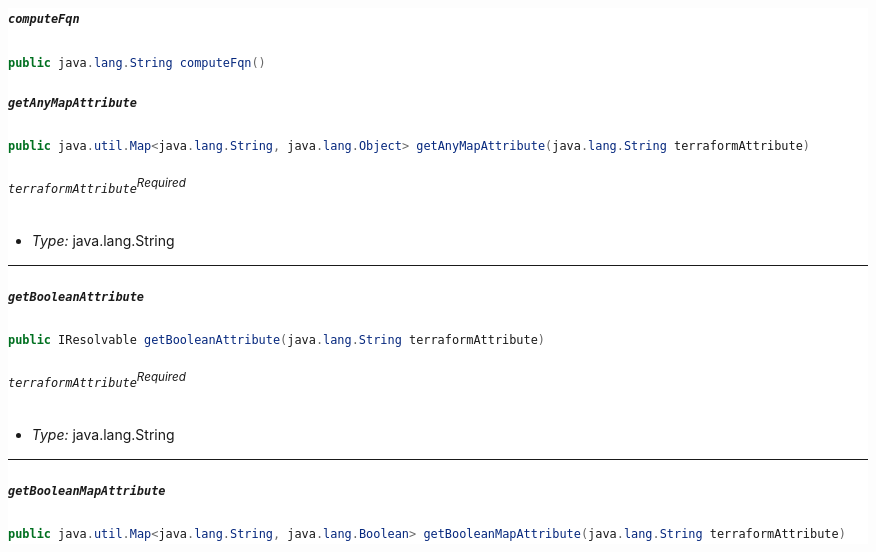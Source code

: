 
##### `computeFqn` <a name="computeFqn" id="rhizo-co-terraform-provider-oci.dataOciNetworkFirewallNetworkFirewalls.DataOciNetworkFirewallNetworkFirewallsFilterOutputReference.computeFqn"></a>

```java
public java.lang.String computeFqn()
```

##### `getAnyMapAttribute` <a name="getAnyMapAttribute" id="rhizo-co-terraform-provider-oci.dataOciNetworkFirewallNetworkFirewalls.DataOciNetworkFirewallNetworkFirewallsFilterOutputReference.getAnyMapAttribute"></a>

```java
public java.util.Map<java.lang.String, java.lang.Object> getAnyMapAttribute(java.lang.String terraformAttribute)
```

###### `terraformAttribute`<sup>Required</sup> <a name="terraformAttribute" id="rhizo-co-terraform-provider-oci.dataOciNetworkFirewallNetworkFirewalls.DataOciNetworkFirewallNetworkFirewallsFilterOutputReference.getAnyMapAttribute.parameter.terraformAttribute"></a>

- *Type:* java.lang.String

---

##### `getBooleanAttribute` <a name="getBooleanAttribute" id="rhizo-co-terraform-provider-oci.dataOciNetworkFirewallNetworkFirewalls.DataOciNetworkFirewallNetworkFirewallsFilterOutputReference.getBooleanAttribute"></a>

```java
public IResolvable getBooleanAttribute(java.lang.String terraformAttribute)
```

###### `terraformAttribute`<sup>Required</sup> <a name="terraformAttribute" id="rhizo-co-terraform-provider-oci.dataOciNetworkFirewallNetworkFirewalls.DataOciNetworkFirewallNetworkFirewallsFilterOutputReference.getBooleanAttribute.parameter.terraformAttribute"></a>

- *Type:* java.lang.String

---

##### `getBooleanMapAttribute` <a name="getBooleanMapAttribute" id="rhizo-co-terraform-provider-oci.dataOciNetworkFirewallNetworkFirewalls.DataOciNetworkFirewallNetworkFirewallsFilterOutputReference.getBooleanMapAttribute"></a>

```java
public java.util.Map<java.lang.String, java.lang.Boolean> getBooleanMapAttribute(java.lang.String terraformAttribute)
```

